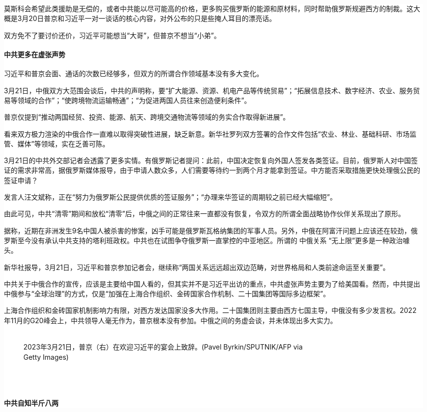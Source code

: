   莫斯科会希望此类援助是无偿的，或者中共能以尽可能高的价格，更多购买俄罗斯的能源和原材料，同时帮助俄罗斯规避西方的制裁。这大概是3月20日普京和习近平一对一谈话的核心内容，对外公布的只是些掩人耳目的漂亮话。
 </p>
 <p>
  双方免不了要讨价还价，习近平可能想当“大哥”，但普京不想当“小弟”。
 </p>
 <h4>
  中共更多在虚张声势
 </h4>
 <p>
  习近平和普京会面、通话的次数已经够多，但双方的所谓合作领域基本没有多大变化。
 </p>
 <p>
  3月21日，中俄双方大范围会谈后，中共的声明称，要“扩大能源、资源、机电产品等传统贸易”；“拓展信息技术、数字经济、农业、服务贸易等领域的合作”；“使跨境物流运输畅通”；“为促进两国人员往来创造便利条件”。
 </p>
 <p>
  普京仅提到“推动两国经贸、投资、能源、航天、跨境交通物流等领域的务实合作取得新进展”。
 </p>
 <p>
  看来双方极力渲染的中俄合作一直难以取得突破性进展，缺乏新意。新华社罗列双方签署的合作文件包括“农业、林业、基础科研、市场监管、媒体”等领域，实在乏善可陈。
 </p>
 <p>
  3月21日的中共外交部记者会透露了更多实情。有俄罗斯记者提问：此前，中国决定恢复向外国人签发各类签证。目前，俄罗斯人对中国签证的需求非常高，据俄罗斯媒体报导，由于申请人数众多，人们需要等待约一到两个月才能拿到签证。中方能否采取措施更快处理俄公民的签证申请？
 </p>
 <p>
  发言人汪文斌称，正在“努力为俄罗斯公民提供优质的签证服务”；“办理来华签证的周期较之前已经大幅缩短”。
 </p>
 <p>
  由此可见，中共“清零”期间和放松“清零”后，中俄之间的正常往来一直都没有恢复，令双方的所谓全面战略协作伙伴关系现出了原形。
 </p>
 <p>
  据称，近期在非洲发生9名中国人被杀害的惨案，凶手可能是俄罗斯瓦格纳集团的军事人员。另外，中俄在阿富汗问题上应该还在较劲，俄罗斯至今没有承认中共支持的塔利班政权。中共也在试图争夺俄罗斯一直掌控的中亚地区。所谓的
  <ok href="https://www.epochtimes.com/gb/tag/%E4%B8%AD%E4%BF%84%E5%85%B3%E7%B3%BB.html">
   中俄关系
  </ok>
  “无上限”更多是一种政治噱头。
 </p>
 <p>
  新华社报导，3月21日，习近平和普京参加记者会，继续称“两国关系远远超出双边范畴，对世界格局和人类前途命运至关重要”。
 </p>
 <p>
  中共关于中俄合作的宣传，应该是主要给中国人看的，但其实并不是习近平出访的重点，中共虚张声势主要为了给美国看。然而，中共提出中俄参与“全球治理”的方式，仅是“加强在上海合作组织、金砖国家合作机制、二十国集团等国际多边框架”。
 </p>
 <p>
  上海合作组织和金砖国家机制影响力有限，对西方发达国家没多大作用。二十国集团则主要由西方七国主导，中俄没有多少发言权。2022年11月的G20峰会上，中共领导人毫无作为，普京根本没有参加。中俄之间的务虚会谈，并未体现出多大实力。
 </p>
 <figure aria-describedby="caption-attachment-13955571" class="wp-caption aligncenter" id="attachment_13955571" style="width: 600px">
  <ok href="https://i.epochtimes.com/assets/uploads/2023/03/id13955571-GettyImages-1248996432.jpg" target="_blank">
   <img alt="" class="size-large wp-image-13955571" src="https://i.epochtimes.com/assets/uploads/2023/03/id13955571-GettyImages-1248996432-600x390.jpg"/>
  </ok>
  <br/><figcaption class="wp-caption-text" id="caption-attachment-13955571">
   2023年3月21日，普京（右）在欢迎习近平的宴会上致辞。(Pavel Byrkin/SPUTNIK/AFP via Getty Images)
  </figcaption><br/>
 </figure><br/>
 <h4>
  中共自知半斤八两